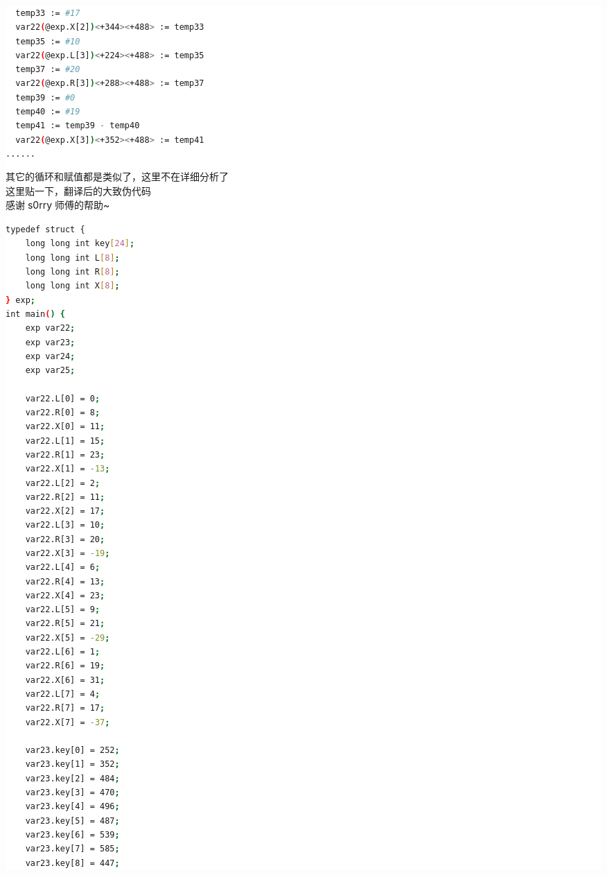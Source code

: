 ```bash
  temp33 := #17
  var22(@exp.X[2])<+344><+488> := temp33
  temp35 := #10
  var22(@exp.L[3])<+224><+488> := temp35
  temp37 := #20
  var22(@exp.R[3])<+288><+488> := temp37
  temp39 := #0
  temp40 := #19
  temp41 := temp39 - temp40
  var22(@exp.X[3])<+352><+488> := temp41
......
```

其它的循环和赋值都是类似了，这里不在详细分析了  
这里贴一下，翻译后的大致伪代码  
感谢 s0rry 师傅的帮助~

```bash
typedef struct {
    long long int key[24];
    long long int L[8];
    long long int R[8];
    long long int X[8];
} exp;
int main() {
    exp var22;
    exp var23;
    exp var24;
    exp var25;

    var22.L[0] = 0;
    var22.R[0] = 8;
    var22.X[0] = 11;
    var22.L[1] = 15;
    var22.R[1] = 23;
    var22.X[1] = -13;
    var22.L[2] = 2;
    var22.R[2] = 11;
    var22.X[2] = 17;
    var22.L[3] = 10;
    var22.R[3] = 20;
    var22.X[3] = -19;
    var22.L[4] = 6;
    var22.R[4] = 13;
    var22.X[4] = 23;
    var22.L[5] = 9;
    var22.R[5] = 21;
    var22.X[5] = -29;
    var22.L[6] = 1;
    var22.R[6] = 19;
    var22.X[6] = 31;
    var22.L[7] = 4;
    var22.R[7] = 17;
    var22.X[7] = -37;

    var23.key[0] = 252;
    var23.key[1] = 352;
    var23.key[2] = 484;
    var23.key[3] = 470;
    var23.key[4] = 496;
    var23.key[5] = 487;
    var23.key[6] = 539;
    var23.key[7] = 585;
    var23.key[8] = 447;
```